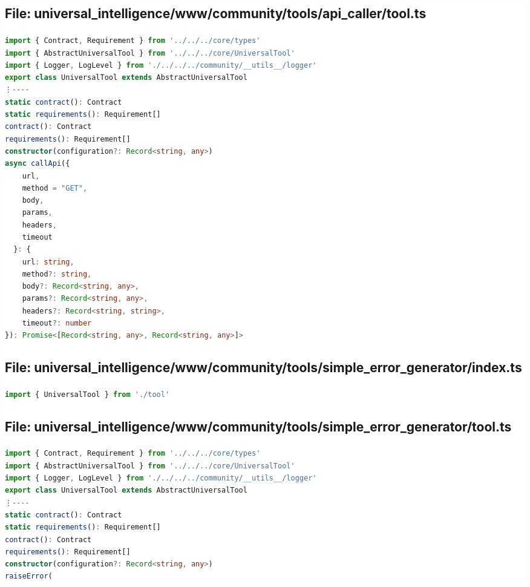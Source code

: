 ## File: universal_intelligence/www/community/tools/api_caller/tool.ts
````typescript
import { Contract, Requirement } from '../../../core/types'
import { AbstractUniversalTool } from '../../../core/UniversalTool'
import { Logger, LogLevel } from './../../../community/__utils__/logger'
export class UniversalTool extends AbstractUniversalTool
⋮----
static contract(): Contract
static requirements(): Requirement[]
contract(): Contract
requirements(): Requirement[]
constructor(configuration?: Record<string, any>)
async callApi({
    url,
    method = "GET",
    body,
    params,
    headers,
    timeout
  }: {
    url: string,
    method?: string,
    body?: Record<string, any>,
    params?: Record<string, any>,
    headers?: Record<string, string>,
    timeout?: number
}): Promise<[Record<string, any>, Record<string, any>]>
````

## File: universal_intelligence/www/community/tools/simple_error_generator/index.ts
````typescript
import { UniversalTool } from './tool'
````

## File: universal_intelligence/www/community/tools/simple_error_generator/tool.ts
````typescript
import { Contract, Requirement } from '../../../core/types'
import { AbstractUniversalTool } from '../../../core/UniversalTool'
import { Logger, LogLevel } from './../../../community/__utils__/logger'
export class UniversalTool extends AbstractUniversalTool
⋮----
static contract(): Contract
static requirements(): Requirement[]
contract(): Contract
requirements(): Requirement[]
constructor(configuration?: Record<string, any>)
raiseError(
````
